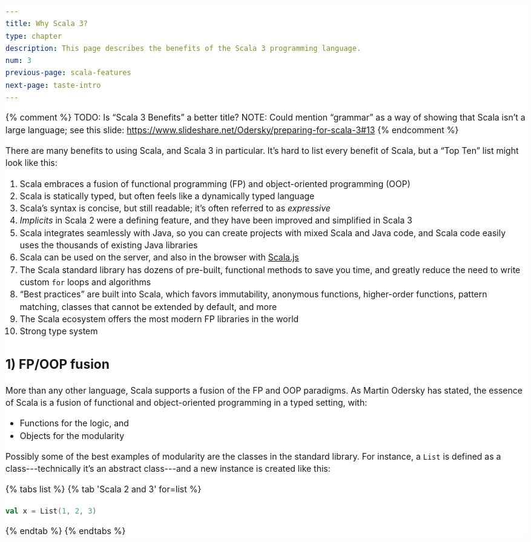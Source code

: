 ```yaml
---
title: Why Scala 3?
type: chapter
description: This page describes the benefits of the Scala 3 programming language.
num: 3
previous-page: scala-features
next-page: taste-intro
---
```


{% comment %}
TODO: Is “Scala 3 Benefits” a better title?
NOTE: Could mention “grammar” as a way of showing that Scala isn’t a large language; see this slide: https://www.slideshare.net/Odersky/preparing-for-scala-3#13
{% endcomment %}

There are many benefits to using Scala, and Scala 3 in particular.
It’s hard to list every benefit of Scala, but a “Top Ten” list might look like this:

1. Scala embraces a fusion of functional programming (FP) and object-oriented programming (OOP)
2. Scala is statically typed, but often feels like a dynamically typed language
3. Scala’s syntax is concise, but still readable; it’s often referred to as _expressive_
4. _Implicits_ in Scala 2 were a defining feature, and they have been improved and simplified in Scala 3
5. Scala integrates seamlessly with Java, so you can create projects with mixed Scala and Java code, and Scala code easily uses the thousands of existing Java libraries
6. Scala can be used on the server, and also in the browser with [Scala.js](https://www.scala-js.org)
7. The Scala standard library has dozens of pre-built, functional methods to save you time, and greatly reduce the need to write custom `for` loops and algorithms
8. “Best practices” are built into Scala, which favors immutability, anonymous functions, higher-order functions, pattern matching, classes that cannot be extended by default, and more
9. The Scala ecosystem offers the most modern FP libraries in the world
10. Strong type system

## 1) FP/OOP fusion

More than any other language, Scala supports a fusion of the FP and OOP paradigms.
As Martin Odersky has stated, the essence of Scala is a fusion of functional and object-oriented programming in a typed setting, with:

- Functions for the logic, and
- Objects for the modularity

Possibly some of the best examples of modularity are the classes in the standard library.
For instance, a `List` is defined as a class---technically it’s an abstract class---and a new instance is created like this:

{% tabs list %}
{% tab 'Scala 2 and 3' for=list %}
```scala
val x = List(1, 2, 3)
```
{% endtab %}
{% endtabs %}
